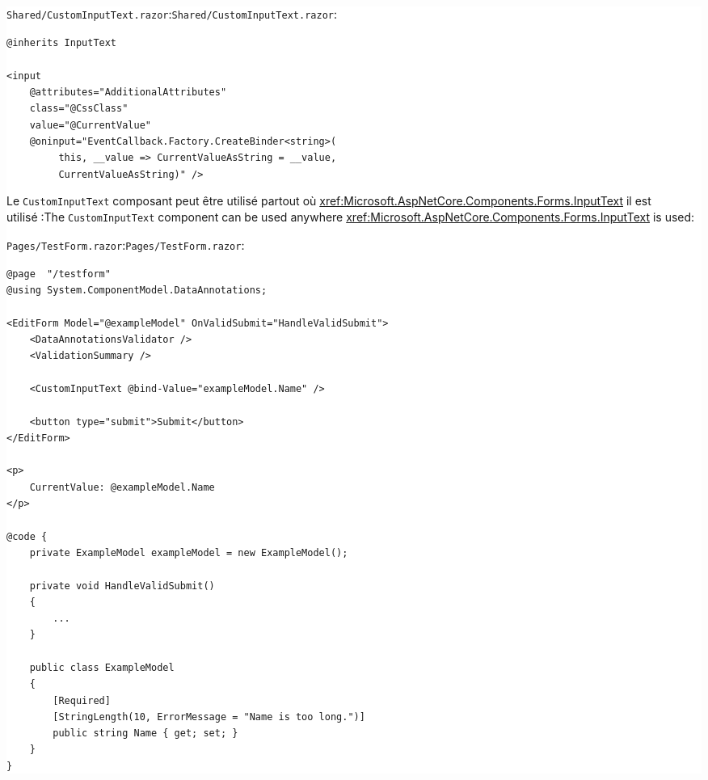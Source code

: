 <span data-ttu-id="32cf2-228">`Shared/CustomInputText.razor`:</span><span class="sxs-lookup"><span data-stu-id="32cf2-228">`Shared/CustomInputText.razor`:</span></span>

```razor
@inherits InputText

<input 
    @attributes="AdditionalAttributes" 
    class="@CssClass" 
    value="@CurrentValue"
    @oninput="EventCallback.Factory.CreateBinder<string>(
         this, __value => CurrentValueAsString = __value, 
         CurrentValueAsString)" />
```

<span data-ttu-id="32cf2-229">Le `CustomInputText` composant peut être utilisé partout où <xref:Microsoft.AspNetCore.Components.Forms.InputText> il est utilisé :</span><span class="sxs-lookup"><span data-stu-id="32cf2-229">The `CustomInputText` component can be used anywhere <xref:Microsoft.AspNetCore.Components.Forms.InputText> is used:</span></span>

<span data-ttu-id="32cf2-230">`Pages/TestForm.razor`:</span><span class="sxs-lookup"><span data-stu-id="32cf2-230">`Pages/TestForm.razor`:</span></span>

```razor
@page  "/testform"
@using System.ComponentModel.DataAnnotations;

<EditForm Model="@exampleModel" OnValidSubmit="HandleValidSubmit">
    <DataAnnotationsValidator />
    <ValidationSummary />

    <CustomInputText @bind-Value="exampleModel.Name" />

    <button type="submit">Submit</button>
</EditForm>

<p>
    CurrentValue: @exampleModel.Name
</p>

@code {
    private ExampleModel exampleModel = new ExampleModel();

    private void HandleValidSubmit()
    {
        ...
    }

    public class ExampleModel
    {
        [Required]
        [StringLength(10, ErrorMessage = "Name is too long.")]
        public string Name { get; set; }
    }
}
```
